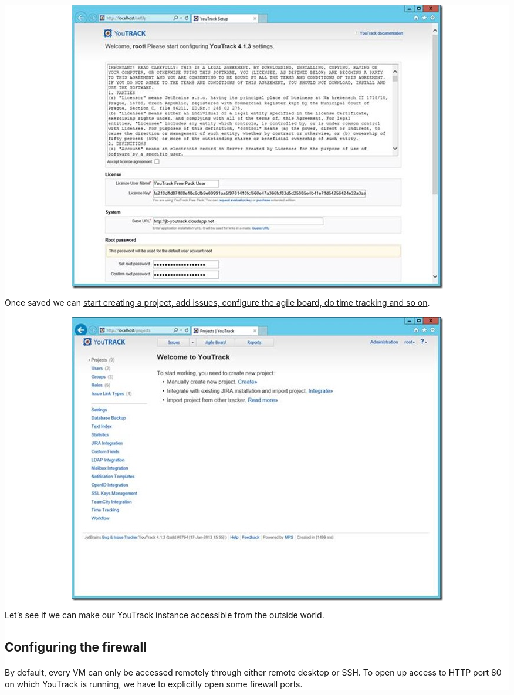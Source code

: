 <p><a href="/images/clip_image024.jpg"><img style="background-image: none; float: none; padding-top: 0px; padding-left: 0px; margin-left: auto; display: block; padding-right: 0px; margin-right: auto; border: 0px;" title="clip_image024" src="/images/clip_image024_thumb.jpg" border="0" alt="clip_image024" width="633" height="484" /></a></p>
<p>Once saved we can <a href="http://www.jetbrains.com/youtrack/features/issue_tracking.html">start creating a project, add issues, configure the agile board, do time tracking and so on</a>.</p>
<p><a href="/images/clip_image026.jpg"><img style="background-image: none; float: none; padding-top: 0px; padding-left: 0px; margin-left: auto; display: block; padding-right: 0px; margin-right: auto; border: 0px;" title="clip_image026" src="/images/clip_image026_thumb.jpg" border="0" alt="clip_image026" width="633" height="484" /></a></p>
<p>Let&rsquo;s see if we can make our YouTrack instance accessible from the outside world.</p>
<h2>Configuring the firewall</h2>
<p>By default, every VM can only be accessed remotely through either remote desktop or SSH. To open up access to HTTP port 80 on which YouTrack is running, we have to explicitly open some firewall ports.</p>